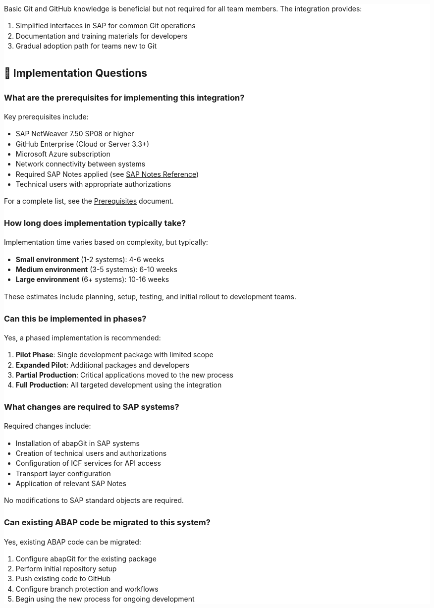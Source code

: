 Basic Git and GitHub knowledge is beneficial but not required for all team members. The integration provides:
1. Simplified interfaces in SAP for common Git operations
2. Documentation and training materials for developers
3. Gradual adoption path for teams new to Git

## 🔧 Implementation Questions

### What are the prerequisites for implementing this integration?

Key prerequisites include:
- SAP NetWeaver 7.50 SP08 or higher
- GitHub Enterprise (Cloud or Server 3.3+)
- Microsoft Azure subscription
- Network connectivity between systems
- Required SAP Notes applied (see [SAP Notes Reference](./reference/sap-notes/index.md))
- Technical users with appropriate authorizations

For a complete list, see the [Prerequisites](./getting-started/prerequisites.md) document.

### How long does implementation typically take?

Implementation time varies based on complexity, but typically:
- **Small environment** (1-2 systems): 4-6 weeks
- **Medium environment** (3-5 systems): 6-10 weeks
- **Large environment** (6+ systems): 10-16 weeks

These estimates include planning, setup, testing, and initial rollout to development teams.

### Can this be implemented in phases?

Yes, a phased implementation is recommended:
1. **Pilot Phase**: Single development package with limited scope
2. **Expanded Pilot**: Additional packages and developers
3. **Partial Production**: Critical applications moved to the new process
4. **Full Production**: All targeted development using the integration

### What changes are required to SAP systems?

Required changes include:
- Installation of abapGit in SAP systems
- Creation of technical users and authorizations
- Configuration of ICF services for API access
- Transport layer configuration
- Application of relevant SAP Notes

No modifications to SAP standard objects are required.

### Can existing ABAP code be migrated to this system?

Yes, existing ABAP code can be migrated:
1. Configure abapGit for the existing package
2. Perform initial repository setup
3. Push existing code to GitHub
4. Configure branch protection and workflows
5. Begin using the new process for ongoing development
